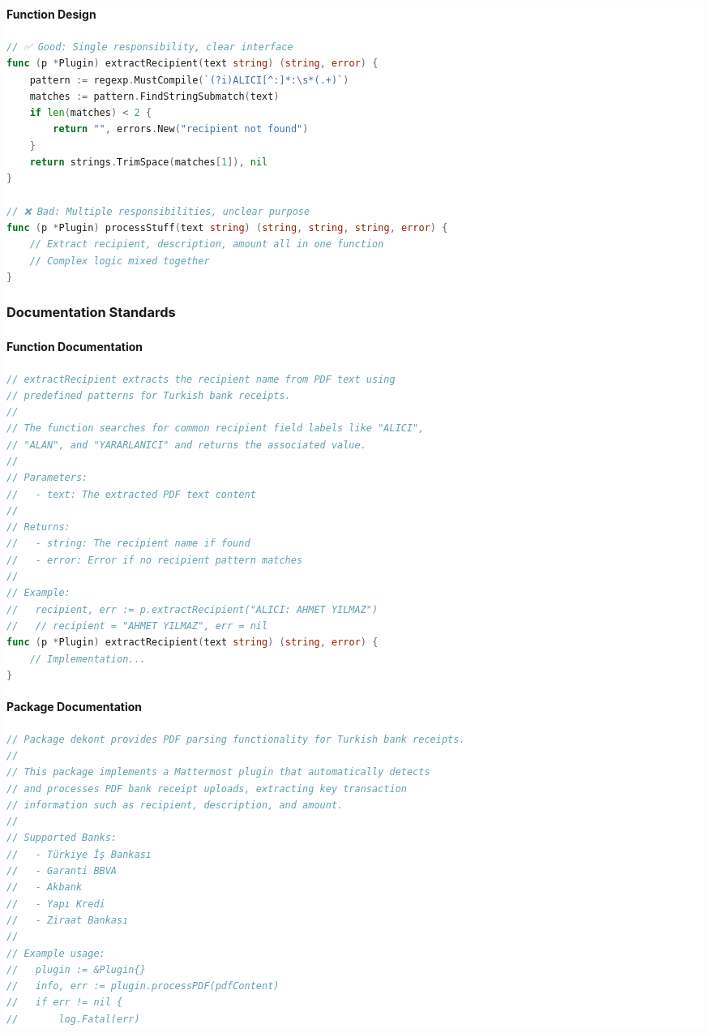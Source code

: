 #### Function Design
```go
// ✅ Good: Single responsibility, clear interface
func (p *Plugin) extractRecipient(text string) (string, error) {
    pattern := regexp.MustCompile(`(?i)ALICI[^:]*:\s*(.+)`)
    matches := pattern.FindStringSubmatch(text)
    if len(matches) < 2 {
        return "", errors.New("recipient not found")
    }
    return strings.TrimSpace(matches[1]), nil
}

// ❌ Bad: Multiple responsibilities, unclear purpose
func (p *Plugin) processStuff(text string) (string, string, string, error) {
    // Extract recipient, description, amount all in one function
    // Complex logic mixed together
}
```

### Documentation Standards

#### Function Documentation
```go
// extractRecipient extracts the recipient name from PDF text using 
// predefined patterns for Turkish bank receipts.
//
// The function searches for common recipient field labels like "ALICI",
// "ALAN", and "YARARLANICI" and returns the associated value.
//
// Parameters:
//   - text: The extracted PDF text content
//
// Returns:
//   - string: The recipient name if found
//   - error: Error if no recipient pattern matches
//
// Example:
//   recipient, err := p.extractRecipient("ALICI: AHMET YILMAZ")
//   // recipient = "AHMET YILMAZ", err = nil
func (p *Plugin) extractRecipient(text string) (string, error) {
    // Implementation...
}
```

#### Package Documentation
```go
// Package dekont provides PDF parsing functionality for Turkish bank receipts.
//
// This package implements a Mattermost plugin that automatically detects
// and processes PDF bank receipt uploads, extracting key transaction
// information such as recipient, description, and amount.
//
// Supported Banks:
//   - Türkiye İş Bankası
//   - Garanti BBVA
//   - Akbank
//   - Yapı Kredi
//   - Ziraat Bankası
//
// Example usage:
//   plugin := &Plugin{}
//   info, err := plugin.processPDF(pdfContent)
//   if err != nil {
//       log.Fatal(err)
```